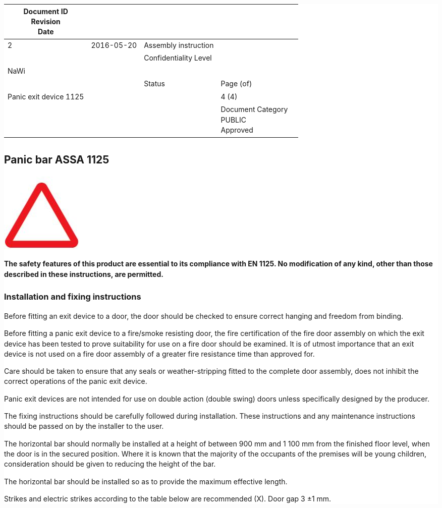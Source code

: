 | Document ID<br>Revision<br>Date |            |                       |                                         |  |
|---------------------------------|------------|-----------------------|-----------------------------------------|--|
| 2                               | 2016-05-20 | Assembly instruction  |                                         |  |
|                                 |            | Confidentiality Level |                                         |  |
| NaWi                            |            |                       |                                         |  |
|                                 |            | Status                | Page (of)                               |  |
| Panic exit device 1125          |            |                       | 4 (4)                                   |  |
|                                 |            |                       | Document Category<br>PUBLIC<br>Approved |  |

## **Panic bar ASSA 1125**

![](_page_3_Picture_4.jpeg)

**The safety features of this product are essential to its compliance with EN 1125. No modification of any kind, other than those described in these instructions, are permitted.**

### **Installation and fixing instructions**

Before fitting an exit device to a door, the door should be checked to ensure correct hanging and freedom from binding.

Before fitting a panic exit device to a fire/smoke resisting door, the fire certification of the fire door assembly on which the exit device has been tested to prove suitability for use on a fire door should be examined. It is of utmost importance that an exit device is not used on a fire door assembly of a greater fire resistance time than approved for.

Care should be taken to ensure that any seals or weather-stripping fitted to the complete door assembly, does not inhibit the correct operations of the panic exit device.

Panic exit devices are not intended for use on double action (double swing) doors unless specifically designed by the producer.

The fixing instructions should be carefully followed during installation. These instructions and any maintenance instructions should be passed on by the installer to the user.

The horizontal bar should normally be installed at a height of between 900 mm and 1 100 mm from the finished floor level, when the door is in the secured position. Where it is known that the majority of the occupants of the premises will be young children, consideration should be given to reducing the height of the bar.

The horizontal bar should be installed so as to provide the maximum effective length.

Strikes and electric strikes according to the table below are recommended (X). Door gap 3 ±1 mm.

